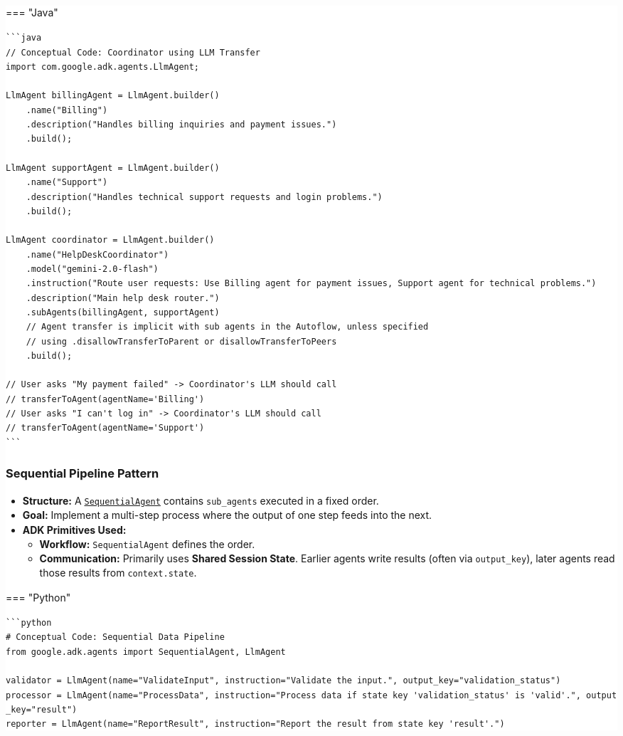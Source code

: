 === "Java"

    ```java
    // Conceptual Code: Coordinator using LLM Transfer
    import com.google.adk.agents.LlmAgent;

    LlmAgent billingAgent = LlmAgent.builder()
        .name("Billing")
        .description("Handles billing inquiries and payment issues.")
        .build();

    LlmAgent supportAgent = LlmAgent.builder()
        .name("Support")
        .description("Handles technical support requests and login problems.")
        .build();

    LlmAgent coordinator = LlmAgent.builder()
        .name("HelpDeskCoordinator")
        .model("gemini-2.0-flash")
        .instruction("Route user requests: Use Billing agent for payment issues, Support agent for technical problems.")
        .description("Main help desk router.")
        .subAgents(billingAgent, supportAgent)
        // Agent transfer is implicit with sub agents in the Autoflow, unless specified
        // using .disallowTransferToParent or disallowTransferToPeers
        .build();

    // User asks "My payment failed" -> Coordinator's LLM should call
    // transferToAgent(agentName='Billing')
    // User asks "I can't log in" -> Coordinator's LLM should call
    // transferToAgent(agentName='Support')
    ```

### Sequential Pipeline Pattern

* **Structure:** A [`SequentialAgent`](workflow-agents/sequential-agents.md) contains `sub_agents` executed in a fixed order.
* **Goal:** Implement a multi-step process where the output of one step feeds into the next.
* **ADK Primitives Used:**
    * **Workflow:** `SequentialAgent` defines the order.
    * **Communication:** Primarily uses **Shared Session State**. Earlier agents write results (often via `output_key`), later agents read those results from `context.state`.

=== "Python"

    ```python
    # Conceptual Code: Sequential Data Pipeline
    from google.adk.agents import SequentialAgent, LlmAgent
    
    validator = LlmAgent(name="ValidateInput", instruction="Validate the input.", output_key="validation_status")
    processor = LlmAgent(name="ProcessData", instruction="Process data if state key 'validation_status' is 'valid'.", output_key="result")
    reporter = LlmAgent(name="ReportResult", instruction="Report the result from state key 'result'.")
    